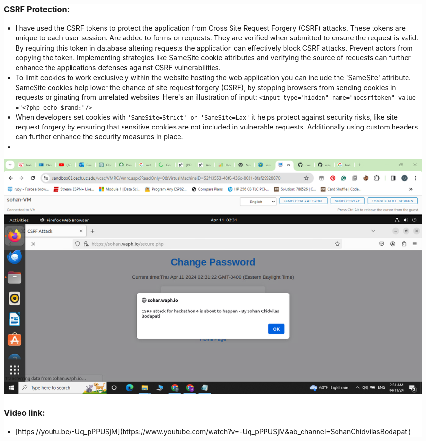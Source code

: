 ### CSRF Protection:

* I have used the CSRF tokens  to protect the application from Cross Site Request Forgery (CSRF) attacks. These tokens are unique to each user session. Are added to forms or requests. They are verified when submitted to ensure the request is valid. By requiring this token in database altering requests the application can effectively block CSRF attacks. Prevent actors from copying the token. Implementing strategies like SameSite cookie attributes and verifying the source of requests can further enhance the applications defenses against CSRF vulnerabilities.
* To limit cookies to work exclusively within the website hosting the web application you can include the 'SameSite' attribute. SameSite cookies help lower the chance of site request forgery (CSRF), by stopping browsers from sending cookies in requests originating from unrelated websites. Here's an illustration of input:  ```<input type="hidden" name="nocsrftoken" value="<?php echo $rand;"/> ```
* When developers set cookies with ``` 'SameSite=Strict' or 'SameSite=Lax' ``` it helps protect against security risks, like site request forgery by ensuring that sensitive cookies are not included in vulnerable requests. Additionally using custom headers can further enhance the security measures in place.
* 
![ Enabling the CSRF Protection](15.png)


### Video link: 
* [https://youtu.be/-Uq_pPPUSjM](https://www.youtube.com/watch?v=-Uq_pPPUSjM&ab_channel=SohanChidvilasBodapati)








